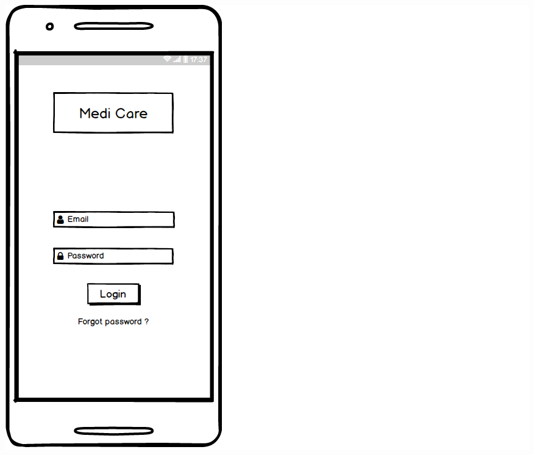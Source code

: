 ![wireframe](ReadmeSrc/Log_in.png) &nbsp; &nbsp; &nbsp; &nbsp; &nbsp; &nbsp; &nbsp; &nbsp; &nbsp; &nbsp; 